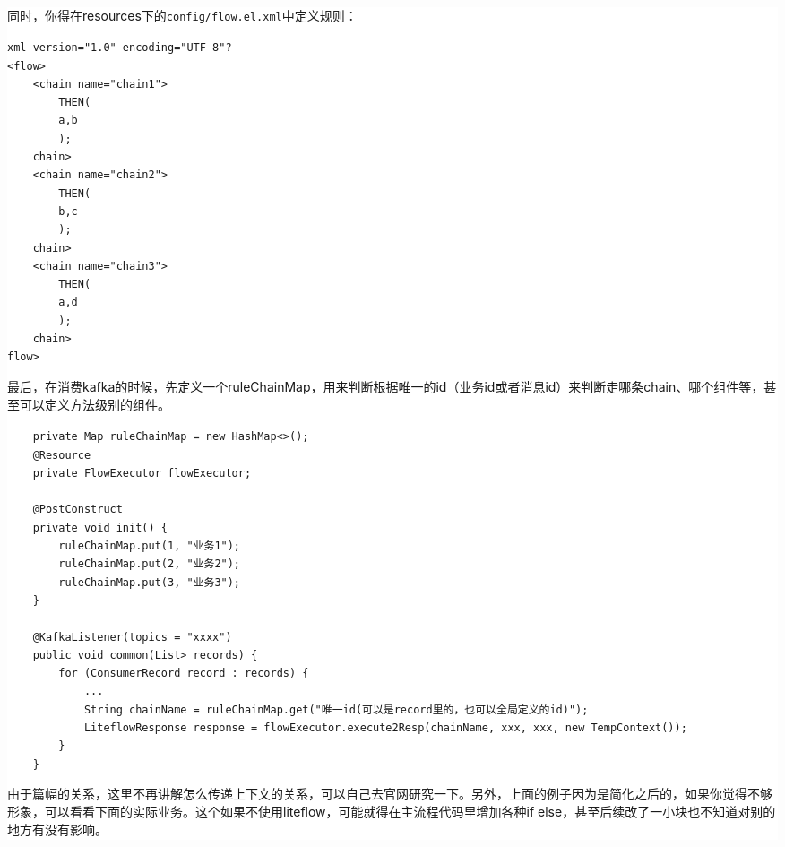 同时，你得在resources下的`config/flow.el.xml`中定义规则：



```
xml version="1.0" encoding="UTF-8"?
<flow>
    <chain name="chain1">
        THEN(
        a,b
        );
    chain>
    <chain name="chain2">
        THEN(
        b,c
        );
    chain>
    <chain name="chain3">
        THEN(
        a,d
        );
    chain>
flow>

```

最后，在消费kafka的时候，先定义一个ruleChainMap，用来判断根据唯一的id（业务id或者消息id）来判断走哪条chain、哪个组件等，甚至可以定义方法级别的组件。



```
    private Map ruleChainMap = new HashMap<>();
    @Resource
    private FlowExecutor flowExecutor;

    @PostConstruct
    private void init() {
        ruleChainMap.put(1, "业务1");
        ruleChainMap.put(2, "业务2");
        ruleChainMap.put(3, "业务3");
    }

    @KafkaListener(topics = "xxxx")
    public void common(List> records) {
        for (ConsumerRecord record : records) {
            ...
            String chainName = ruleChainMap.get("唯一id(可以是record里的，也可以全局定义的id)");
            LiteflowResponse response = flowExecutor.execute2Resp(chainName, xxx, xxx, new TempContext());
        }
    }

```

由于篇幅的关系，这里不再讲解怎么传递上下文的关系，可以自己去官网研究一下。另外，上面的例子因为是简化之后的，如果你觉得不够形象，可以看看下面的实际业务。这个如果不使用liteflow，可能就得在主流程代码里增加各种if else，甚至后续改了一小块也不知道对别的地方有没有影响。
